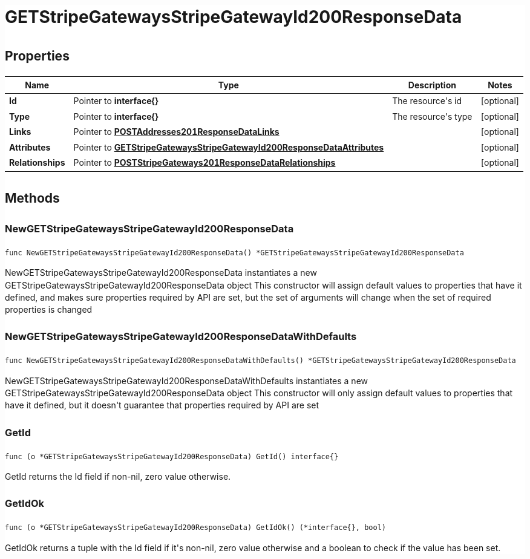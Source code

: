 # GETStripeGatewaysStripeGatewayId200ResponseData

## Properties

Name | Type | Description | Notes
------------ | ------------- | ------------- | -------------
**Id** | Pointer to **interface{}** | The resource&#39;s id | [optional] 
**Type** | Pointer to **interface{}** | The resource&#39;s type | [optional] 
**Links** | Pointer to [**POSTAddresses201ResponseDataLinks**](POSTAddresses201ResponseDataLinks.md) |  | [optional] 
**Attributes** | Pointer to [**GETStripeGatewaysStripeGatewayId200ResponseDataAttributes**](GETStripeGatewaysStripeGatewayId200ResponseDataAttributes.md) |  | [optional] 
**Relationships** | Pointer to [**POSTStripeGateways201ResponseDataRelationships**](POSTStripeGateways201ResponseDataRelationships.md) |  | [optional] 

## Methods

### NewGETStripeGatewaysStripeGatewayId200ResponseData

`func NewGETStripeGatewaysStripeGatewayId200ResponseData() *GETStripeGatewaysStripeGatewayId200ResponseData`

NewGETStripeGatewaysStripeGatewayId200ResponseData instantiates a new GETStripeGatewaysStripeGatewayId200ResponseData object
This constructor will assign default values to properties that have it defined,
and makes sure properties required by API are set, but the set of arguments
will change when the set of required properties is changed

### NewGETStripeGatewaysStripeGatewayId200ResponseDataWithDefaults

`func NewGETStripeGatewaysStripeGatewayId200ResponseDataWithDefaults() *GETStripeGatewaysStripeGatewayId200ResponseData`

NewGETStripeGatewaysStripeGatewayId200ResponseDataWithDefaults instantiates a new GETStripeGatewaysStripeGatewayId200ResponseData object
This constructor will only assign default values to properties that have it defined,
but it doesn't guarantee that properties required by API are set

### GetId

`func (o *GETStripeGatewaysStripeGatewayId200ResponseData) GetId() interface{}`

GetId returns the Id field if non-nil, zero value otherwise.

### GetIdOk

`func (o *GETStripeGatewaysStripeGatewayId200ResponseData) GetIdOk() (*interface{}, bool)`

GetIdOk returns a tuple with the Id field if it's non-nil, zero value otherwise
and a boolean to check if the value has been set.
